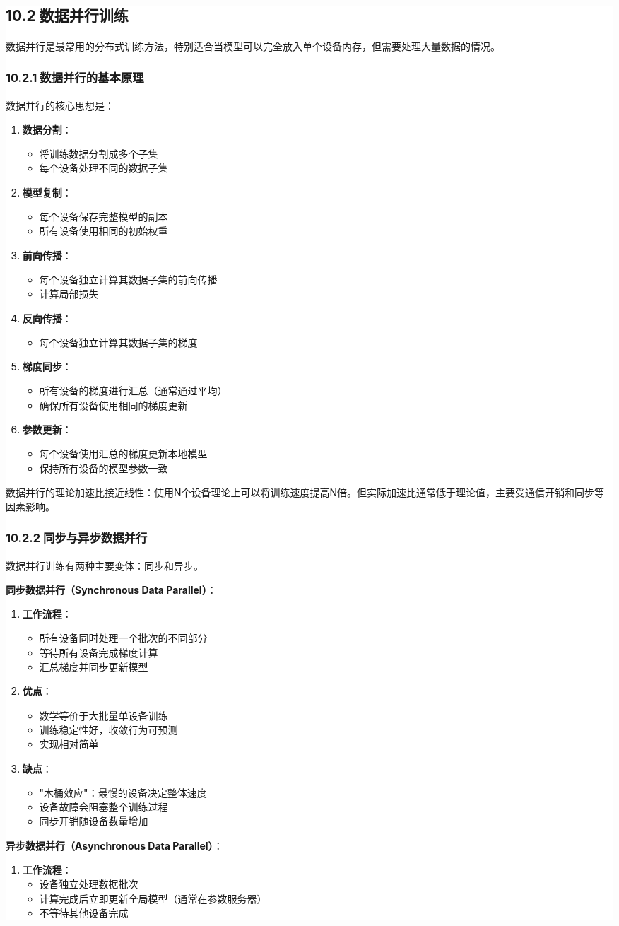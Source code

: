 ## 10.2 数据并行训练

数据并行是最常用的分布式训练方法，特别适合当模型可以完全放入单个设备内存，但需要处理大量数据的情况。

### 10.2.1 数据并行的基本原理

数据并行的核心思想是：

1. **数据分割**：
   - 将训练数据分割成多个子集
   - 每个设备处理不同的数据子集

2. **模型复制**：
   - 每个设备保存完整模型的副本
   - 所有设备使用相同的初始权重

3. **前向传播**：
   - 每个设备独立计算其数据子集的前向传播
   - 计算局部损失

4. **反向传播**：
   - 每个设备独立计算其数据子集的梯度

5. **梯度同步**：
   - 所有设备的梯度进行汇总（通常通过平均）
   - 确保所有设备使用相同的梯度更新

6. **参数更新**：
   - 每个设备使用汇总的梯度更新本地模型
   - 保持所有设备的模型参数一致

数据并行的理论加速比接近线性：使用N个设备理论上可以将训练速度提高N倍。但实际加速比通常低于理论值，主要受通信开销和同步等因素影响。

### 10.2.2 同步与异步数据并行

数据并行训练有两种主要变体：同步和异步。

**同步数据并行（Synchronous Data Parallel）**：

1. **工作流程**：
   - 所有设备同时处理一个批次的不同部分
   - 等待所有设备完成梯度计算
   - 汇总梯度并同步更新模型

2. **优点**：
   - 数学等价于大批量单设备训练
   - 训练稳定性好，收敛行为可预测
   - 实现相对简单

3. **缺点**：
   - "木桶效应"：最慢的设备决定整体速度
   - 设备故障会阻塞整个训练过程
   - 同步开销随设备数量增加

**异步数据并行（Asynchronous Data Parallel）**：

1. **工作流程**：
   - 设备独立处理数据批次
   - 计算完成后立即更新全局模型（通常在参数服务器）
   - 不等待其他设备完成
